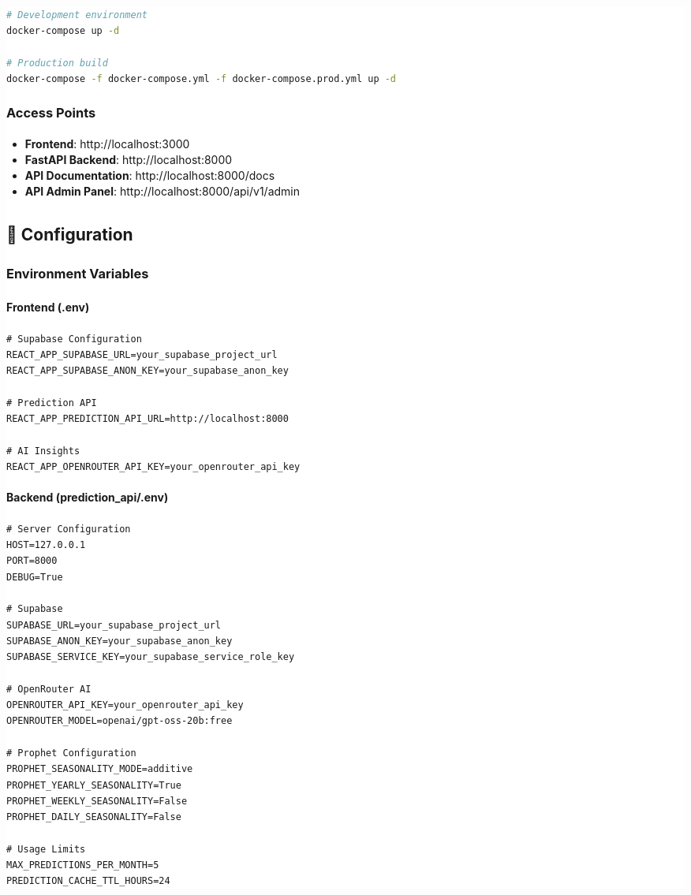 ```bash
# Development environment
docker-compose up -d

# Production build
docker-compose -f docker-compose.yml -f docker-compose.prod.yml up -d
```

### Access Points
- **Frontend**: http://localhost:3000
- **FastAPI Backend**: http://localhost:8000
- **API Documentation**: http://localhost:8000/docs
- **API Admin Panel**: http://localhost:8000/api/v1/admin

## 🔧 Configuration

### Environment Variables

#### Frontend (.env)
```env
# Supabase Configuration
REACT_APP_SUPABASE_URL=your_supabase_project_url
REACT_APP_SUPABASE_ANON_KEY=your_supabase_anon_key

# Prediction API
REACT_APP_PREDICTION_API_URL=http://localhost:8000

# AI Insights
REACT_APP_OPENROUTER_API_KEY=your_openrouter_api_key
```

#### Backend (prediction_api/.env)
```env
# Server Configuration
HOST=127.0.0.1
PORT=8000
DEBUG=True

# Supabase
SUPABASE_URL=your_supabase_project_url
SUPABASE_ANON_KEY=your_supabase_anon_key
SUPABASE_SERVICE_KEY=your_supabase_service_role_key

# OpenRouter AI
OPENROUTER_API_KEY=your_openrouter_api_key
OPENROUTER_MODEL=openai/gpt-oss-20b:free

# Prophet Configuration
PROPHET_SEASONALITY_MODE=additive
PROPHET_YEARLY_SEASONALITY=True
PROPHET_WEEKLY_SEASONALITY=False
PROPHET_DAILY_SEASONALITY=False

# Usage Limits
MAX_PREDICTIONS_PER_MONTH=5
PREDICTION_CACHE_TTL_HOURS=24
```
